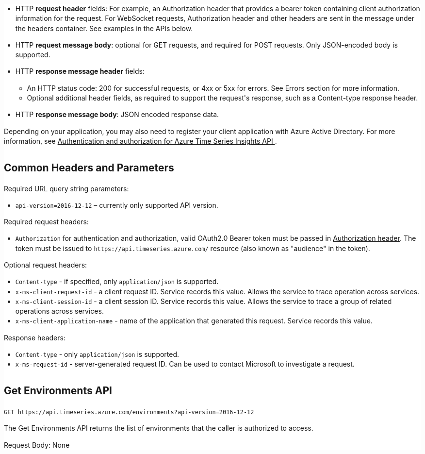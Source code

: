 - HTTP **request header** fields: For example, an Authorization header that provides a bearer token containing client authorization information for the request. For WebSocket requests, Authorization header and other headers are sent in the message under the headers container. See examples in the APIs below.

- HTTP **request message body**: optional for GET requests, and required for POST requests. Only JSON-encoded body is supported.

- HTTP **response message header** fields:
  - An HTTP status code: 200 for successful requests, or 4xx or 5xx for errors. See Errors section for more information.
  - Optional additional header fields, as required to support the request's response, such as a Content-type response header.

- HTTP **response message body**: JSON encoded response data.
 
Depending on your application, you may also need to register your client application with Azure Active Directory. For more information, see [Authentication and authorization for Azure Time Series Insights API
](https://docs.microsoft.com/en-us/azure/time-series-insights/time-series-insights-authentication-and-authorization).


## Common Headers and Parameters

Required URL query string parameters:
- `api-version=2016-12-12` – currently only supported API version.

Required request headers:

- `Authorization` for authentication and authorization, valid OAuth2.0 Bearer token must be passed in [Authorization header](/rest/api/#create-the-request). The token must be issued to `https://api.timeseries.azure.com/` resource (also known as "audience" in the token).

Optional request headers:
- `Content-type` - if specified, only `application/json` is supported.
- `x-ms-client-request-id` - a client request ID. Service records this value. Allows the service to trace operation across services.
- `x-ms-client-session-id` - a client session ID. Service records this value. Allows the service to trace a group of related operations across services.
- `x-ms-client-application-name` - name of the application that generated this request. Service records this value.

Response headers:
- `Content-type` - only `application/json` is supported.
- `x-ms-request-id` - server-generated request ID. Can be used to contact Microsoft to investigate a request.

## Get Environments API

`GET https://api.timeseries.azure.com/environments?api-version=2016-12-12`

The Get Environments API returns the list of environments that the caller is authorized to access.

Request Body: None
